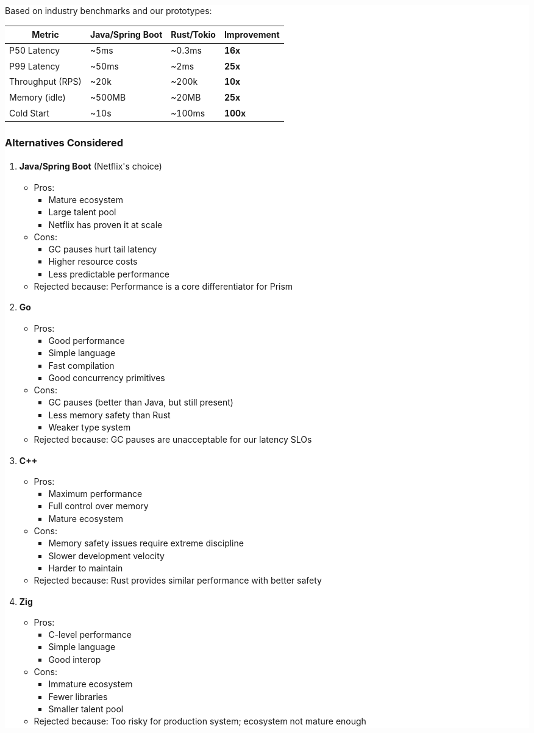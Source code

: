 Based on industry benchmarks and our prototypes:

| Metric | Java/Spring Boot | Rust/Tokio | Improvement |
|--------|------------------|------------|-------------|
| P50 Latency | ~5ms | ~0.3ms | **16x** |
| P99 Latency | ~50ms | ~2ms | **25x** |
| Throughput (RPS) | ~20k | ~200k | **10x** |
| Memory (idle) | ~500MB | ~20MB | **25x** |
| Cold Start | ~10s | ~100ms | **100x** |

### Alternatives Considered

1. **Java/Spring Boot** (Netflix's choice)
   - Pros:
     - Mature ecosystem
     - Large talent pool
     - Netflix has proven it at scale
   - Cons:
     - GC pauses hurt tail latency
     - Higher resource costs
     - Less predictable performance
   - Rejected because: Performance is a core differentiator for Prism

2. **Go**
   - Pros:
     - Good performance
     - Simple language
     - Fast compilation
     - Good concurrency primitives
   - Cons:
     - GC pauses (better than Java, but still present)
     - Less memory safety than Rust
     - Weaker type system
   - Rejected because: GC pauses are unacceptable for our latency SLOs

3. **C++**
   - Pros:
     - Maximum performance
     - Full control over memory
     - Mature ecosystem
   - Cons:
     - Memory safety issues require extreme discipline
     - Slower development velocity
     - Harder to maintain
   - Rejected because: Rust provides similar performance with better safety

4. **Zig**
   - Pros:
     - C-level performance
     - Simple language
     - Good interop
   - Cons:
     - Immature ecosystem
     - Fewer libraries
     - Smaller talent pool
   - Rejected because: Too risky for production system; ecosystem not mature enough
